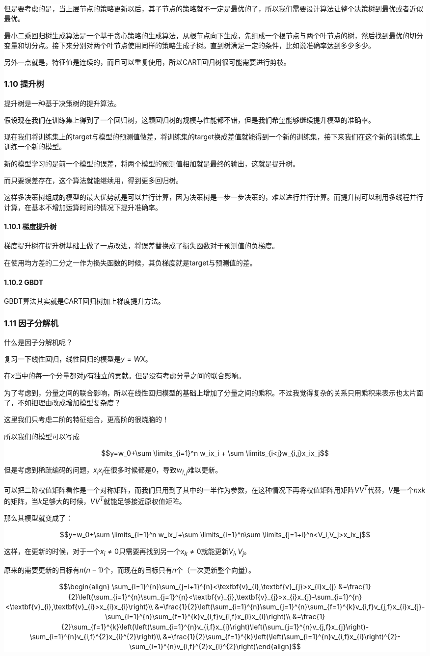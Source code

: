 但是要考虑的是，当上层节点的策略更新以后，其子节点的策略就不一定是最优的了，所以我们需要设计算法让整个决策树到最优或者近似最优。

最小二乘回归树生成算法是一个基于贪心策略的生成算法，从根节点向下生成，先组成一个根节点与两个叶节点的树，然后找到最优的切分变量和切分点。接下来分别对两个叶节点使用同样的策略生成子树。直到树满足一定的条件，比如说准确率达到多少多少。

另外一点就是，特征值是连续的，而且可以重复使用，所以CART回归树很可能需要进行剪枝。

### 1.10 提升树

提升树是一种基于决策树的提升算法。

假设现在我们在训练集上得到了一个回归树，这颗回归树的规模与性能都不错，但是我们希望能够继续提升模型的准确率。

现在我们将训练集上的target与模型的预测值做差，将训练集的target换成差值就能得到一个新的训练集，接下来我们在这个新的训练集上训练一个新的模型。

新的模型学习的是前一个模型的误差，将两个模型的预测值相加就是最终的输出，这就是提升树。

而只要误差存在，这个算法就能继续用，得到更多回归树。

这样多决策树组成的模型的最大优势就是可以并行计算，因为决策树是一步一步决策的，难以进行并行计算。而提升树可以利用多线程并行计算，在基本不增加运算时间的情况下提升准确率。

#### 1.10.1 梯度提升树

梯度提升树在提升树基础上做了一点改进，将误差替换成了损失函数对于预测值的负梯度。

在使用均方差的二分之一作为损失函数的时候，其负梯度就是target与预测值的差。

#### 1.10.2 GBDT

GBDT算法其实就是CART回归树加上梯度提升方法。

### 1.11 因子分解机

什么是因子分解机呢？

复习一下线性回归，线性回归的模型是$y=WX$。

在$x$当中的每一个分量都对$y$有独立的贡献。但是没有考虑分量之间的联合影响。

为了考虑到，分量之间的联合影响，所以在线性回归模型的基础上增加了分量之间的乘积。不过我觉得复杂的关系只用乘积来表示也太片面了，不如把理由改成增加模型复杂度？

这里我们只考虑二阶的特征组合，更高阶的很烧脑的！

所以我们的模型可以写成

$$y=w_0+\sum \limits_{i=1}^n w_ix_i + \sum \limits_{i<j}w_{i,j}x_ix_j$$

但是考虑到稀疏编码的问题，$x_ix_j$在很多时候都是0，导致$w_{i,j}$难以更新。

可以把二阶权值矩阵看作是一个对称矩阵，而我们只用到了其中的一半作为参数，在这种情况下再将权值矩阵用矩阵$VV^T$代替，$V$是一个$n$x$k$的矩阵，当$k$足够大的时候，$VV^T$就能足够接近原权值矩阵。

那么其模型就变成了：

$$y=w_0+\sum \limits_{i=1}^n w_ix_i+\sum \limits_{i=1}^n\sum \limits_{j=1+i}^n<V_i,V_j>x_ix_j$$

这样，在更新的时候，对于一个$x_i\neq 0$只需要再找到另一个$x_k\neq 0$就能更新$V_i,V_j$。

原来的需要更新的目标有$n(n-1)$个，而现在的目标只有$n$个（一次更新整个向量）。

$$\begin{align} \sum_{i=1}^{n}\sum_{j=i+1}^{n}<\textbf{v}_{i},\textbf{v}_{j}>x_{i}x_{j} &=\frac{1}{2}\left(\sum_{i=1}^{n}\sum_{j=1}^{n}<\textbf{v}_{i},\textbf{v}_{j}>x_{i}x_{j}-\sum_{i=1}^{n}<\textbf{v}_{i},\textbf{v}_{i}>x_{i}x_{i}\right)\\ &=\frac{1}{2}\left(\sum_{i=1}^{n}\sum_{j=1}^{n}\sum_{f=1}^{k}v_{i,f}v_{j,f}x_{i}x_{j}-\sum_{i=1}^{n}\sum_{f=1}^{k}v_{i,f}v_{i,f}x_{i}x_{i}\right)\\ &=\frac{1}{2}\sum_{f=1}^{k}\left(\left(\sum_{i=1}^{n}v_{i,f}x_{i}\right)\left(\sum_{j=1}^{n}v_{j,f}x_{j}\right)-\sum_{i=1}^{n}v_{i,f}^{2}x_{i}^{2}\right)\\ &=\frac{1}{2}\sum_{f=1}^{k}\left(\left(\sum_{i=1}^{n}v_{i,f}x_{i}\right)^{2}-\sum_{i=1}^{n}v_{i,f}^{2}x_{i}^{2}\right)\end{align}$$
